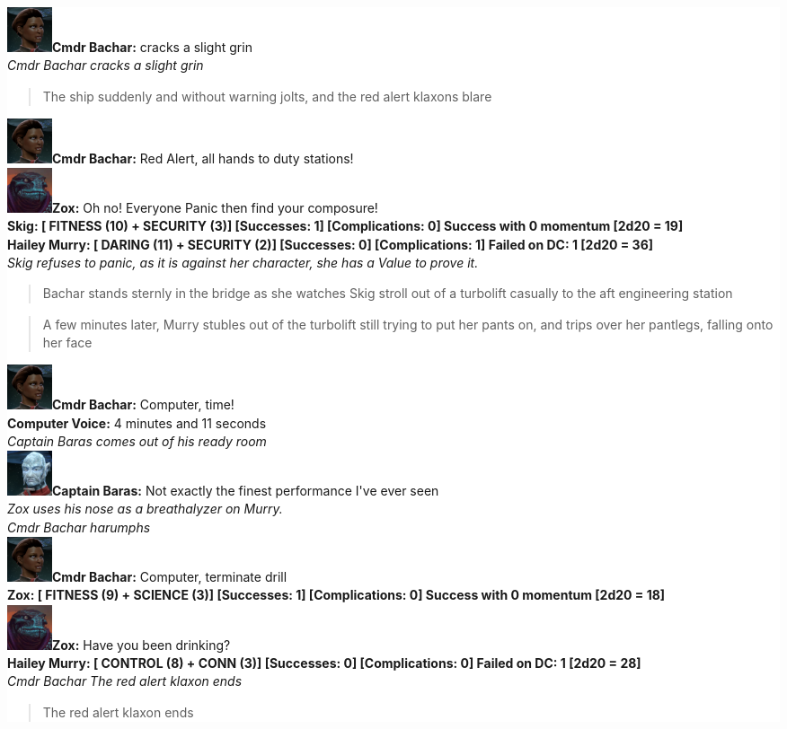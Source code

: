 ![](../images/bachar.png)**Cmdr Bachar:** cracks a slight grin<br />
*Cmdr Bachar cracks a slight grin*<br />
>The ship suddenly and without warning jolts, and the red alert klaxons blare<br />

![](../images/bachar.png)**Cmdr Bachar:** Red Alert, all hands to duty stations!<br />
![](../images/zox.png)**Zox:** Oh no! Everyone Panic then find your composure!<br />
**Skig: [ FITNESS  (10) +  SECURITY  (3)]
[Successes: 1] [Complications: 0]
Success with 0 momentum [2d20 = 19]**<br />
**Hailey Murry: [ DARING  (11) +  SECURITY  (2)]
[Successes: 0] [Complications: 1]
Failed on DC: 1 [2d20 = 36]**<br />
*Skig refuses to panic, as it is against her character, she has a Value to prove it.*<br />
>Bachar stands sternly in the bridge as she watches Skig stroll out of a turbolift casually to the aft engineering station<br />

>A few minutes later, Murry stubles out of the turbolift still trying to put her pants on, and trips over her pantlegs, falling onto her face<br />

![](../images/bachar.png)**Cmdr Bachar:** Computer, time!<br />
**Computer Voice:** 4 minutes and 11 seconds<br />
*Captain Baras comes out of his ready room*<br />
![](../images/baras.png)**Captain Baras:** Not exactly the finest performance I've ever seen<br />
*Zox uses his nose as a breathalyzer on Murry.*<br />
*Cmdr Bachar harumphs*<br />
![](../images/bachar.png)**Cmdr Bachar:** Computer, terminate drill<br />
**Zox: [ FITNESS  (9) +  SCIENCE  (3)]
[Successes: 1] [Complications: 0]
Success with 0 momentum [2d20 = 18]**<br />
![](../images/zox.png)**Zox:** Have you been drinking?<br />
**Hailey Murry: [ CONTROL  (8) +  CONN  (3)]
[Successes: 0] [Complications: 0]
Failed on DC: 1 [2d20 = 28]**<br />
*Cmdr Bachar The red alert klaxon ends*<br />
>The red alert klaxon ends<br />
